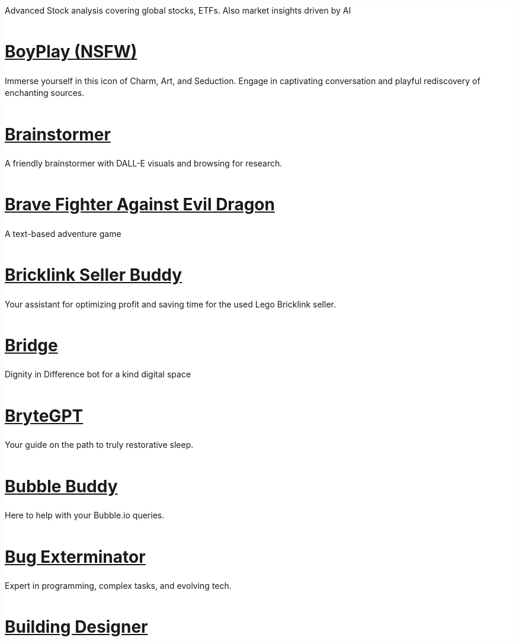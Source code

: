 Advanced Stock analysis covering global stocks, ETFs. Also market insights driven by AI

# [BoyPlay (NSFW)](https://botchance.com/gpt-store/openai/boyplay-nsfw)

Immerse yourself in this icon of Charm, Art, and Seduction. Engage in captivating conversation and playful rediscovery of enchanting sources.

# [Brainstormer](https://botchance.com/gpt-store/openai/brainstormer-2)

A friendly brainstormer with DALL-E visuals and browsing for research.

# [Brave Fighter Against Evil Dragon](https://botchance.com/gpt-store/openai/brave-fighter-against-evil-dragon)

A text-based adventure game

# [Bricklink Seller Buddy](https://botchance.com/gpt-store/openai/bricklink-seller-buddy)

Your assistant for optimizing profit and saving time for the used Lego Bricklink seller.

# [Bridge](https://botchance.com/gpt-store/openai/bridge)

Dignity in Difference bot for a kind digital space

# [BryteGPT](https://botchance.com/gpt-store/openai/brytegpt-2)

Your guide on the path to truly restorative sleep.

# [Bubble Buddy](https://botchance.com/gpt-store/openai/bubble-buddy)

Here to help with your Bubble.io queries.

# [Bug Exterminator](https://botchance.com/gpt-store/openai/bug-exterminator)

Expert in programming, complex tasks, and evolving tech.

# [Building Designer](https://botchance.com/gpt-store/openai/building-designer)

